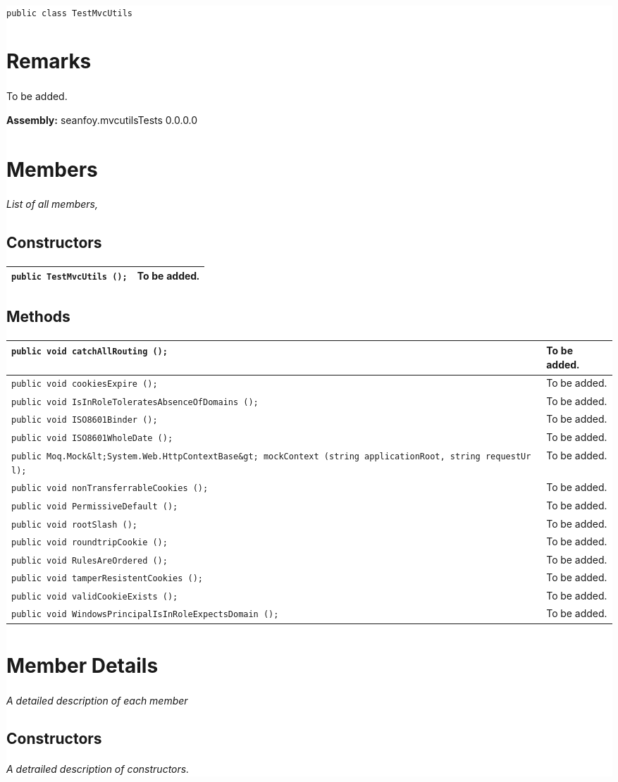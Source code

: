 
```
public class TestMvcUtils
```

# Remarks #
To be added.

**Assembly:** seanfoy.mvcutilsTests 0.0.0.0

# Members #
_List of all members,_

## Constructors ##
| `public TestMvcUtils ();`  | To be added. |
|:---------------------------|:-------------|

## Methods ##
| `public void catchAllRouting ();`  | To be added. |
|:-----------------------------------|:-------------|
| `public void cookiesExpire ();`    | To be added. |
| `public void IsInRoleToleratesAbsenceOfDomains ();`  | To be added. |
| `public void ISO8601Binder ();`    | To be added. |
| `public void ISO8601WholeDate ();`  | To be added. |
| `public Moq.Mock&lt;System.Web.HttpContextBase&gt; mockContext (string applicationRoot, string requestUrl);`  | To be added. |
| `public void nonTransferrableCookies ();`  | To be added. |
| `public void PermissiveDefault ();`  | To be added. |
| `public void rootSlash ();`        | To be added. |
| `public void roundtripCookie ();`  | To be added. |
| `public void RulesAreOrdered ();`  | To be added. |
| `public void tamperResistentCookies ();`  | To be added. |
| `public void validCookieExists ();`  | To be added. |
| `public void WindowsPrincipalIsInRoleExpectsDomain ();`  | To be added. |


# Member Details #
_A detailed description of each member_

## Constructors ##
_A detrailed description of constructors._
